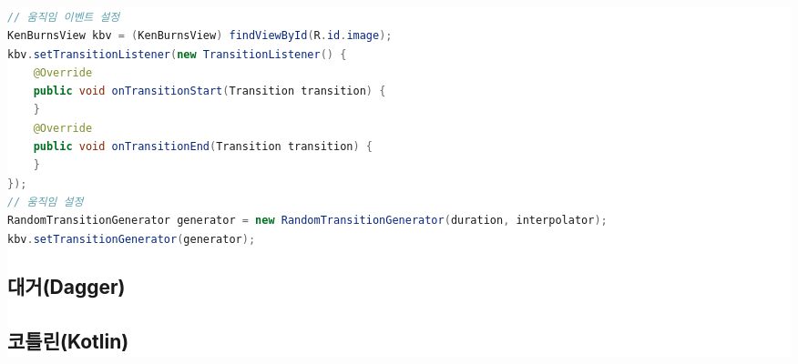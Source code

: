 ```java
// 움직임 이벤트 설정
KenBurnsView kbv = (KenBurnsView) findViewById(R.id.image);
kbv.setTransitionListener(new TransitionListener() {
    @Override
    public void onTransitionStart(Transition transition) {
    }
    @Override
    public void onTransitionEnd(Transition transition) {
    }
});
// 움직임 설정
RandomTransitionGenerator generator = new RandomTransitionGenerator(duration, interpolator);
kbv.setTransitionGenerator(generator);
```

<a name="대거"></a>
## 대거(Dagger)

<a name="코틀린"></a>
## 코틀린(Kotlin)